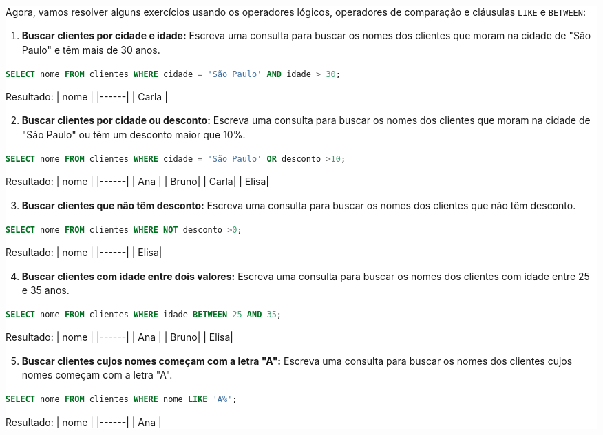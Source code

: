 Agora, vamos resolver alguns exercícios usando os operadores lógicos, operadores de comparação e cláusulas `LIKE` e `BETWEEN`:

1. **Buscar clientes por cidade e idade:** Escreva uma consulta para buscar os nomes dos clientes que moram na cidade de "São Paulo" e têm mais de 30 anos.
```SQL
SELECT nome FROM clientes WHERE cidade = 'São Paulo' AND idade > 30;
```
Resultado:
| nome |
|------|
| Carla |

2. **Buscar clientes por cidade ou desconto:** Escreva uma consulta para buscar os nomes dos clientes que moram na cidade de "São Paulo" ou têm um desconto maior que 10%.
```SQL
SELECT nome FROM clientes WHERE cidade = 'São Paulo' OR desconto >10;
```
Resultado:
| nome |
|------|
| Ana |
| Bruno|
| Carla|
| Elisa|

3. **Buscar clientes que não têm desconto:** Escreva uma consulta para buscar os nomes dos clientes que não têm desconto.
```SQL
SELECT nome FROM clientes WHERE NOT desconto >0;
```
Resultado:
| nome |
|------|
| Elisa|

4. **Buscar clientes com idade entre dois valores:** Escreva uma consulta para buscar os nomes dos clientes com idade entre 25 e 35 anos.
```SQL
SELECT nome FROM clientes WHERE idade BETWEEN 25 AND 35;
```
Resultado:
| nome |
|------|
| Ana |
| Bruno|
| Elisa|

5. **Buscar clientes cujos nomes começam com a letra "A":** Escreva uma consulta para buscar os nomes dos clientes cujos nomes começam com a letra "A".
```SQL
SELECT nome FROM clientes WHERE nome LIKE 'A%';
```
Resultado:
| nome |
|------|
| Ana |
